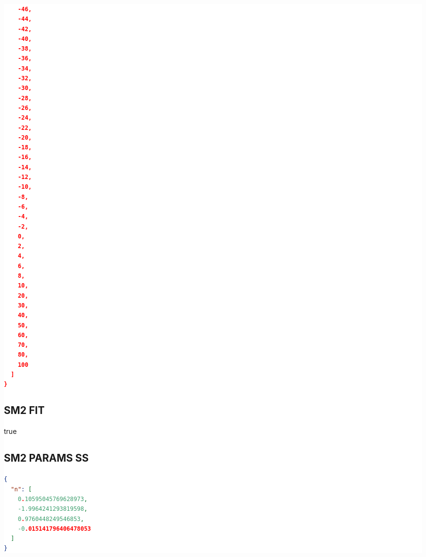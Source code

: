 ```json
    -46,
    -44,
    -42,
    -40,
    -38,
    -36,
    -34,
    -32,
    -30,
    -28,
    -26,
    -24,
    -22,
    -20,
    -18,
    -16,
    -14,
    -12,
    -10,
    -8,
    -6,
    -4,
    -2,
    0,
    2,
    4,
    6,
    8,
    10,
    20,
    30,
    40,
    50,
    60,
    70,
    80,
    100
  ]
}
```

## SM2 FIT

true

## SM2 PARAMS SS

```json
{
  "n": [
    0.10595045769628973,
    -1.9964241293819598,
    0.9760448249546853,
    -0.015141796406478053
  ]
}
```

